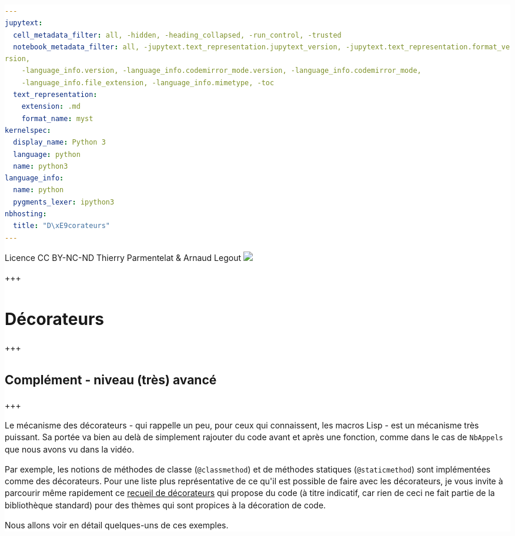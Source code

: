 ```yaml
---
jupytext:
  cell_metadata_filter: all, -hidden, -heading_collapsed, -run_control, -trusted
  notebook_metadata_filter: all, -jupytext.text_representation.jupytext_version, -jupytext.text_representation.format_version,
    -language_info.version, -language_info.codemirror_mode.version, -language_info.codemirror_mode,
    -language_info.file_extension, -language_info.mimetype, -toc
  text_representation:
    extension: .md
    format_name: myst
kernelspec:
  display_name: Python 3
  language: python
  name: python3
language_info:
  name: python
  pygments_lexer: ipython3
nbhosting:
  title: "D\xE9corateurs"
---
```


<div class="licence">
<span>Licence CC BY-NC-ND</span>
<span>Thierry Parmentelat &amp; Arnaud Legout</span>
<span><img src="media/both-logos-small-alpha.png" /></span>
</div>

+++

# Décorateurs

+++

## Complément - niveau (très) avancé

+++

Le mécanisme des décorateurs - qui rappelle un peu, pour ceux qui connaissent, les macros Lisp - est un mécanisme très puissant. Sa portée va bien au delà de simplement rajouter du code avant et après une fonction, comme dans le cas de `NbAppels` que nous avons vu dans la vidéo.

Par exemple, les notions de méthodes de classe (`@classmethod`) et de méthodes statiques (`@staticmethod`) sont implémentées comme des décorateurs. Pour une liste plus représentative de ce qu'il est possible de faire avec les décorateurs, je vous invite à parcourir même rapidement ce [recueil de décorateurs](https://wiki.python.org/moin/PythonDecoratorLibrary) qui propose du code (à titre indicatif, car rien de ceci ne fait partie de la bibliothèque standard) pour des thèmes qui sont propices à la décoration de code.

Nous allons voir en détail quelques-uns de ces exemples.
